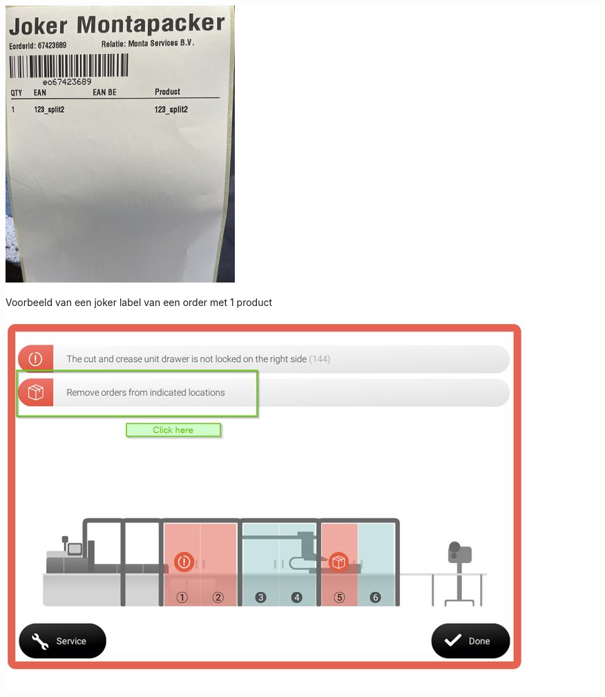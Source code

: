 ![joker_montapacker.JPG](../../../Attachments/joker_montapacker-54fe53f3-56ab-41a5-85bf-0bbf1227c80c.JPG)

Voorbeeld van een joker label van een order met 1 product

![scherm_storing_montapacker.JPG](../../../Attachments/scherm_storing_montapacker-ffde2d57-21de-479b-80df-ba281180393f.JPG)
